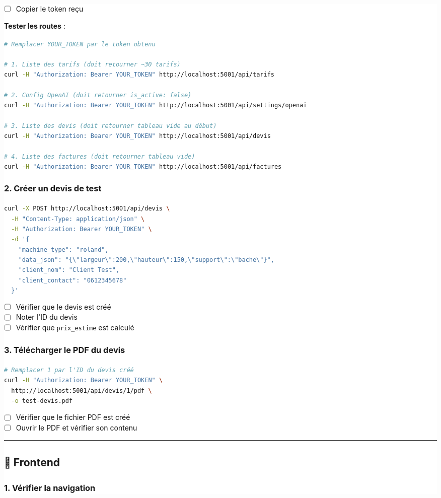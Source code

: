 - [ ] Copier le token reçu

**Tester les routes** :
```bash
# Remplacer YOUR_TOKEN par le token obtenu

# 1. Liste des tarifs (doit retourner ~30 tarifs)
curl -H "Authorization: Bearer YOUR_TOKEN" http://localhost:5001/api/tarifs

# 2. Config OpenAI (doit retourner is_active: false)
curl -H "Authorization: Bearer YOUR_TOKEN" http://localhost:5001/api/settings/openai

# 3. Liste des devis (doit retourner tableau vide au début)
curl -H "Authorization: Bearer YOUR_TOKEN" http://localhost:5001/api/devis

# 4. Liste des factures (doit retourner tableau vide)
curl -H "Authorization: Bearer YOUR_TOKEN" http://localhost:5001/api/factures
```

### 2. Créer un devis de test

```bash
curl -X POST http://localhost:5001/api/devis \
  -H "Content-Type: application/json" \
  -H "Authorization: Bearer YOUR_TOKEN" \
  -d '{
    "machine_type": "roland",
    "data_json": "{\"largeur\":200,\"hauteur\":150,\"support\":\"bache\"}",
    "client_nom": "Client Test",
    "client_contact": "0612345678"
  }'
```

- [ ] Vérifier que le devis est créé
- [ ] Noter l'ID du devis
- [ ] Vérifier que `prix_estime` est calculé

### 3. Télécharger le PDF du devis

```bash
# Remplacer 1 par l'ID du devis créé
curl -H "Authorization: Bearer YOUR_TOKEN" \
  http://localhost:5001/api/devis/1/pdf \
  -o test-devis.pdf
```

- [ ] Vérifier que le fichier PDF est créé
- [ ] Ouvrir le PDF et vérifier son contenu

---

## 🎨 Frontend

### 1. Vérifier la navigation
